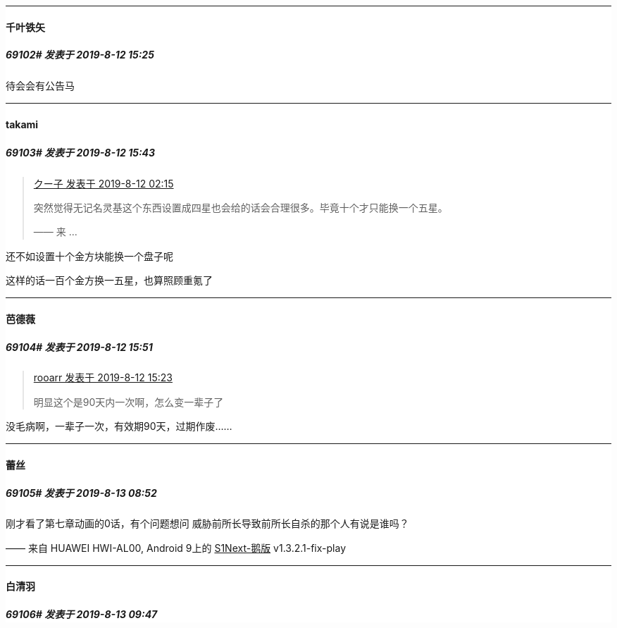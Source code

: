 
*****

####  千叶铁矢
##### 69102#       发表于 2019-8-12 15:25


待会会有公告马


*****

####  takami
##### 69103#       发表于 2019-8-12 15:43


<blockquote><a href="httphttps://bbs.saraba1st.com/2b/forum.php?mod=redirect&amp;goto=findpost&amp;pid=44877865&amp;ptid=1085254" target="_blank">クー子 发表于 2019-8-12 02:15</a>

突然觉得无记名灵基这个东西设置成四星也会给的话会合理很多。毕竟十个才只能换一个五星。


—— 来 ...</blockquote>
还不如设置十个金方块能换一个盘子呢

这样的话一百个金方换一五星，也算照顾重氪了


*****

####  芭德薇
##### 69104#       发表于 2019-8-12 15:51


<blockquote><a href="httphttps://bbs.saraba1st.com/2b/forum.php?mod=redirect&amp;goto=findpost&amp;pid=44883582&amp;ptid=1085254" target="_blank">rooarr 发表于 2019-8-12 15:23</a>

明显这个是90天内一次啊，怎么变一辈子了</blockquote>
没毛病啊，一辈子一次，有效期90天，过期作废……


*****

####  蕾丝
##### 69105#       发表于 2019-8-13 08:52


刚才看了第七章动画的0话，有个问题想问
威胁前所长导致前所长自杀的那个人有说是谁吗？

—— 来自 HUAWEI HWI-AL00, Android 9上的 [S1Next-鹅版](https://github.com/ykrank/S1-Next/releases) v1.3.2.1-fix-play


*****

####  白清羽
##### 69106#       发表于 2019-8-13 09:47

